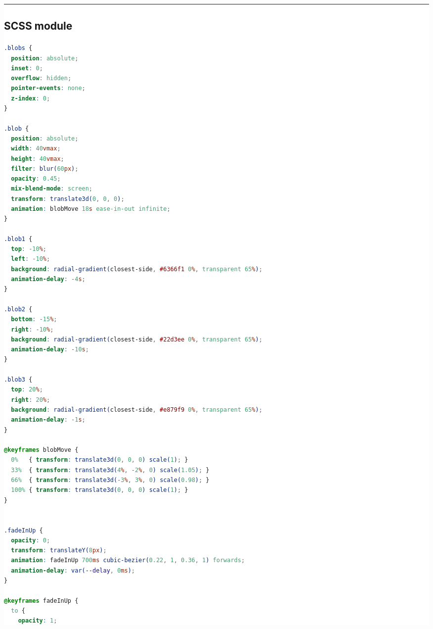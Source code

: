 
---

## SCSS module
```scss
.blobs {
  position: absolute;
  inset: 0;
  overflow: hidden;
  pointer-events: none;
  z-index: 0;
}

.blob {
  position: absolute;
  width: 40vmax;
  height: 40vmax;
  filter: blur(60px);
  opacity: 0.45;
  mix-blend-mode: screen;
  transform: translate3d(0, 0, 0);
  animation: blobMove 18s ease-in-out infinite;
}

.blob1 {
  top: -10%;
  left: -10%;
  background: radial-gradient(closest-side, #6366f1 0%, transparent 65%);
  animation-delay: -4s;
}

.blob2 {
  bottom: -15%;
  right: -10%;
  background: radial-gradient(closest-side, #22d3ee 0%, transparent 65%);
  animation-delay: -10s;
}

.blob3 {
  top: 20%;
  right: 20%;
  background: radial-gradient(closest-side, #e879f9 0%, transparent 65%);
  animation-delay: -1s;
}

@keyframes blobMove {
  0%   { transform: translate3d(0, 0, 0) scale(1); }
  33%  { transform: translate3d(4%, -2%, 0) scale(1.05); }
  66%  { transform: translate3d(-3%, 3%, 0) scale(0.98); }
  100% { transform: translate3d(0, 0, 0) scale(1); }
}


.fadeInUp {
  opacity: 0;
  transform: translateY(8px);
  animation: fadeInUp 700ms cubic-bezier(0.22, 1, 0.36, 1) forwards;
  animation-delay: var(--delay, 0ms);
}

@keyframes fadeInUp {
  to {
    opacity: 1;
```